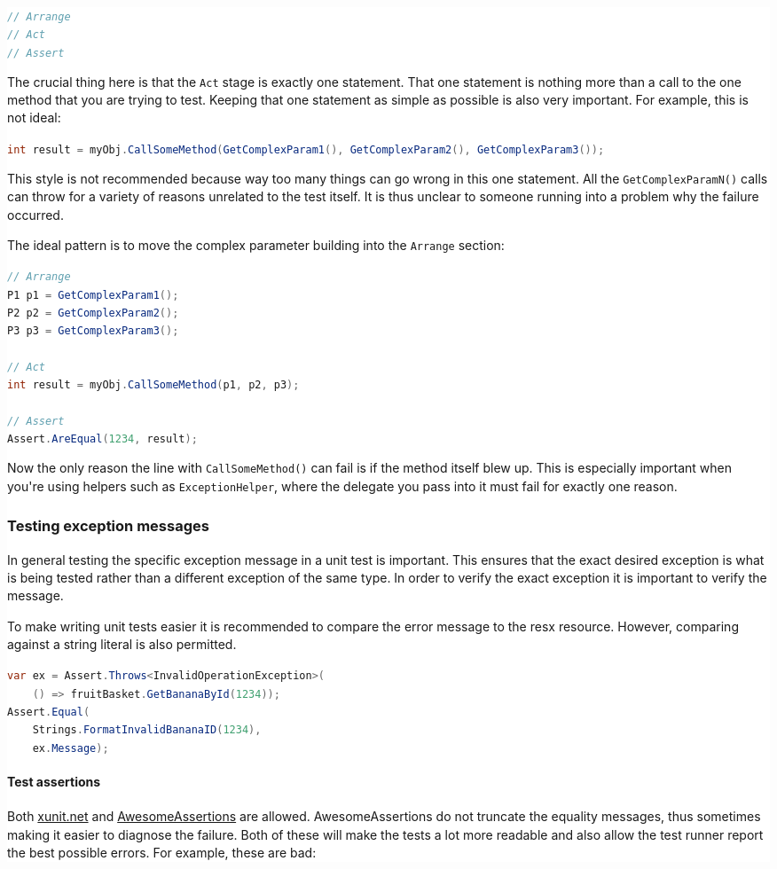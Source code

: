 ```cs
// Arrange
// Act
// Assert
```

The crucial thing here is that the `Act` stage is exactly one statement. That one statement is nothing more than a call to the one method that you are trying to test. Keeping that one statement as simple as possible is also very important. For example, this is not ideal:

```cs
int result = myObj.CallSomeMethod(GetComplexParam1(), GetComplexParam2(), GetComplexParam3());
```

This style is not recommended because way too many things can go wrong in this one statement. All the `GetComplexParamN()` calls can throw for a variety of reasons unrelated to the test itself. It is thus unclear to someone running into a problem why the failure occurred.

The ideal pattern is to move the complex parameter building into the `Arrange` section:

```cs
// Arrange
P1 p1 = GetComplexParam1();
P2 p2 = GetComplexParam2();
P3 p3 = GetComplexParam3();

// Act
int result = myObj.CallSomeMethod(p1, p2, p3);

// Assert
Assert.AreEqual(1234, result);
```

Now the only reason the line with `CallSomeMethod()` can fail is if the method itself blew up. This is especially important when you're using helpers such as `ExceptionHelper`, where the delegate you pass into it must fail for exactly one reason.

### Testing exception messages

In general testing the specific exception message in a unit test is important. This ensures that the exact desired exception is what is being tested rather than a different exception of the same type. In order to verify the exact exception it is important to verify the message.

To make writing unit tests easier it is recommended to compare the error message to the resx resource. However, comparing against a string literal is also permitted.

```cs
var ex = Assert.Throws<InvalidOperationException>(
    () => fruitBasket.GetBananaById(1234));
Assert.Equal(
    Strings.FormatInvalidBananaID(1234),
    ex.Message);
```

#### Test assertions

Both [xunit.net](https://xunit.net/#documentation) and [AwesomeAssertions](https://awesomeassertions.org/) are allowed.
AwesomeAssertions do not truncate the equality messages, thus sometimes making it easier to diagnose the failure.
Both of these will make the tests a lot more readable and also allow the test runner report the best possible errors. For example, these are bad:
